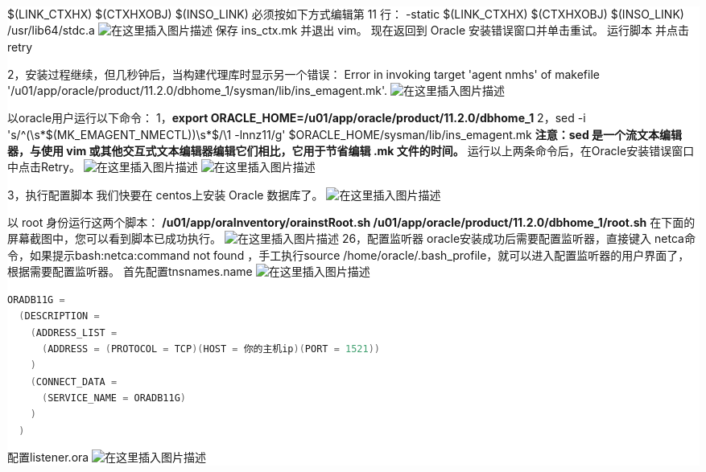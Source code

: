 $(LINK_CTXHX) $(CTXHXOBJ) $(INSO_LINK)
必须按如下方式编辑第 11 行：
-static $(LINK_CTXHX) $(CTXHXOBJ) $(INSO_LINK) /usr/lib64/stdc.a
![在这里插入图片描述](https://img-blog.csdnimg.cn/20210714230017585.png?x-oss-process=image/watermark,type_ZmFuZ3poZW5naGVpdGk,shadow_10,text_aHR0cHM6Ly9ibG9nLmNzZG4ubmV0L3FxXzQ0Mzg1OTY0,size_16,color_FFFFFF,t_70)
保存 ins_ctx.mk 并退出 vim。
现在返回到 Oracle 安装错误窗口并单击重试。
运行脚本 并点击retry

2，安装过程继续，但几秒钟后，当构建代理库时显示另一个错误：
Error in invoking target 'agent nmhs' of makefile '/u01/app/oracle/product/11.2.0/dbhome_1/sysman/lib/ins_emagent.mk'.
![在这里插入图片描述](https://img-blog.csdnimg.cn/20210714230140689.png)

以oracle用户运行以下命令：
1，**export ORACLE_HOME=/u01/app/oracle/product/11.2.0/dbhome_1**
2，sed -i 's/^\(\s*\$(MK_EMAGENT_NMECTL)\)\s*$/\1 -lnnz11/g' $ORACLE_HOME/sysman/lib/ins_emagent.mk
**注意：sed 是一个流文本编辑器，与使用 vim 或其他交互式文本编辑器编辑它们相比，它用于节省编辑 .mk 文件的时间。**
运行以上两条命令后，在Oracle安装错误窗口中点击Retry。
![在这里插入图片描述](https://img-blog.csdnimg.cn/2021071423025789.png?x-oss-process=image/watermark,type_ZmFuZ3poZW5naGVpdGk,shadow_10,text_aHR0cHM6Ly9ibG9nLmNzZG4ubmV0L3FxXzQ0Mzg1OTY0,size_16,color_FFFFFF,t_70)
![在这里插入图片描述](https://img-blog.csdnimg.cn/20210714231031500.png?x-oss-process=image/watermark,type_ZmFuZ3poZW5naGVpdGk,shadow_10,text_aHR0cHM6Ly9ibG9nLmNzZG4ubmV0L3FxXzQ0Mzg1OTY0,size_16,color_FFFFFF,t_70)


3，执行配置脚本
我们快要在 centos上安装 Oracle 数据库了。
![在这里插入图片描述](https://img-blog.csdnimg.cn/20210714231240699.png?x-oss-process=image/watermark,type_ZmFuZ3poZW5naGVpdGk,shadow_10,text_aHR0cHM6Ly9ibG9nLmNzZG4ubmV0L3FxXzQ0Mzg1OTY0,size_16,color_FFFFFF,t_70)

以 root 身份运行这两个脚本：
**/u01/app/oraInventory/orainstRoot.sh
/u01/app/oracle/product/11.2.0/dbhome_1/root.sh**
在下面的屏幕截图中，您可以看到脚本已成功执行。
![在这里插入图片描述](https://img-blog.csdnimg.cn/20210714231558598.png?x-oss-process=image/watermark,type_ZmFuZ3poZW5naGVpdGk,shadow_10,text_aHR0cHM6Ly9ibG9nLmNzZG4ubmV0L3FxXzQ0Mzg1OTY0,size_16,color_FFFFFF,t_70)
26，配置监听器
oracle安装成功后需要配置监听器，直接键入 netca命令，如果提示bash:netca:command not found ，手工执行source /home/oracle/.bash_profile，就可以进入配置监听器的用户界面了，根据需要配置监听器。
首先配置tnsnames.name
![在这里插入图片描述](https://img-blog.csdnimg.cn/20210715072516222.png?x-oss-process=image/watermark,type_ZmFuZ3poZW5naGVpdGk,shadow_10,text_aHR0cHM6Ly9ibG9nLmNzZG4ubmV0L3FxXzQ0Mzg1OTY0,size_16,color_FFFFFF,t_70)

```java
ORADB11G =
  (DESCRIPTION =
    (ADDRESS_LIST =
      (ADDRESS = (PROTOCOL = TCP)(HOST = 你的主机ip)(PORT = 1521))
    )
    (CONNECT_DATA =
      (SERVICE_NAME = ORADB11G)
    )
  )
```
配置listener.ora
![在这里插入图片描述](https://img-blog.csdnimg.cn/20210715072637236.png?x-oss-process=image/watermark,type_ZmFuZ3poZW5naGVpdGk,shadow_10,text_aHR0cHM6Ly9ibG9nLmNzZG4ubmV0L3FxXzQ0Mzg1OTY0,size_16,color_FFFFFF,t_70)
